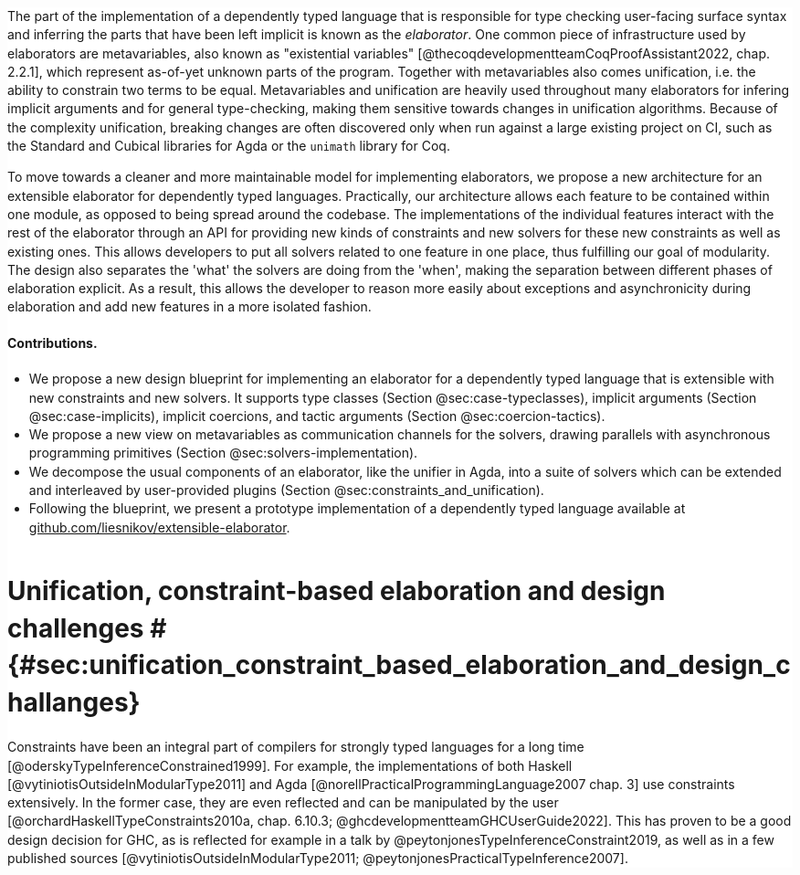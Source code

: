 The part of the implementation of a dependently typed language that is responsible for type checking user-facing surface syntax and inferring the parts that have been left implicit is known as the *elaborator*.
One common piece of infrastructure used by elaborators are metavariables, also known as "existential variables" [@thecoqdevelopmentteamCoqProofAssistant2022, chap. 2.2.1], which represent as-of-yet unknown parts of the program.
Together with metavariables also comes unification, i.e. the ability to constrain two terms to be equal.
Metavariables and unification are heavily used throughout many elaborators for infering implicit arguments and for general type-checking, making them sensitive towards changes in unification algorithms.
Because of the complexity unification, breaking changes are often discovered only when run against a large existing project on CI, such as the Standard and Cubical libraries for Agda or the `unimath` library for Coq.

To move towards a cleaner and more maintainable model for implementing elaborators, we propose a new architecture for an extensible elaborator for dependently typed languages.
Practically, our architecture allows each feature to be contained within one module, as opposed to being spread around the codebase.
The implementations of the individual features interact with the rest of the elaborator through an API for providing new kinds of constraints and new solvers for these new constraints as well as existing ones.
This allows developers to put all solvers related to one feature in one place, thus fulfilling our goal of modularity.
The design also separates the 'what' the solvers are doing from the 'when', making the separation between different phases of elaboration explicit.
As a result, this allows the developer to reason more easily about exceptions and asynchronicity during elaboration and add new features in a more isolated fashion.

#### Contributions.

* We propose a new design blueprint for implementing an elaborator for a dependently typed language that is extensible with new constraints and new solvers. It supports type classes (Section @sec:case-typeclasses), implicit arguments (Section @sec:case-implicits), implicit coercions, and tactic arguments (Section @sec:coercion-tactics).
* We propose a new view on metavariables as communication channels for the solvers, drawing parallels with asynchronous programming primitives (Section @sec:solvers-implementation).
* We decompose the usual components of an elaborator, like the unifier in Agda, into a suite of solvers which can be extended and interleaved by user-provided plugins (Section @sec:constraints_and_unification).
* Following the blueprint, we present a prototype implementation of a dependently typed language available at [github.com/liesnikov/extensible-elaborator](https://github.com/liesnikov/extensible-elaborator).

# Unification, constraint-based elaboration and design challenges # {#sec:unification_constraint_based_elaboration_and_design_challanges}

Constraints have been an integral part of compilers for strongly typed languages for a long time [@oderskyTypeInferenceConstrained1999].
For example, the implementations of both Haskell [@vytiniotisOutsideInModularType2011] and Agda [@norellPracticalProgrammingLanguage2007 chap. 3] use constraints extensively.
In the former case, they are even reflected and can be manipulated by the user [@orchardHaskellTypeConstraints2010a, chap. 6.10.3; @ghcdevelopmentteamGHCUserGuide2022].
This has proven to be a good design decision for GHC, as is reflected for example in a talk by @peytonjonesTypeInferenceConstraint2019, as well as in a few published sources [@vytiniotisOutsideInModularType2011; @peytonjonesPracticalTypeInference2007].


[^idris-constraints-datatype]: [./src/Core/UnifyState.idr](https://github.com/idris-lang/Idris2/blob/e673d05a67b82591131e35ccd50fc234fb9aed85/src/Core/UnifyState.idr) at  
[^lean-constraints-datatype]: [./src/Lean/Meta/Match/Basic.lean#L161](https://github.com/leanprover/lean4/blob/0a031fc9bbb43c274bb400f121b13711e803f56c/src/Lean/Meta/Match/Basic.lean#L161) at  
[^conversion-check-agda]: [./src/full/Agda/TypeChecking/Conversion.hs](https://github.com/agda/agda/blob/v2.6.4/src/full/Agda/TypeChecking/Conversion.hs)
[^intricate-comments]: [./src/full/Agda/TypeChecking/Conversion.hs##L484-L485](https://github.com/agda/agda/blob/v2.6.4/src/full/Agda/TypeChecking/Conversion.hs#L484-L485), [./src/full/Agda/TypeChecking/Conversion.hs#L541-L549](https://github.com/agda/agda/blob/v2.6.4/src/full/Agda/TypeChecking/Conversion.hs#L541-L549)
[^idris-unifier]: [./src/Core/Unify.idr](https://github.com/idris-lang/Idris2/blob/102d7ebc18a9e881021ed4b05186cccda5274cbe/src/Core/Unify.idr)
[^lean-unifier]: [./src/Lean/Meta/ExprDefEq.lean](https://github.com/leanprover/lean4/blob/75252d2b85df8cb9231020a556a70f6d736e7ee5/src/Lean/Meta/ExprDefEq.lean)
[^coq-unifier]: [./pretyping/evarconv.mli](https://github.com/coq/coq/blob/b35c06c3ab3ed4911311b4a9428a749658d3eff1/pretyping/evarconv.mli) at [github.com/coq/coq/blob/b35c06](github.com/coq/coq/blob/b35c06c3ab3ed4911311b4a9428a749658d3eff1/)
[^agda-insertion-of-implicit-arguments]: [./src/full/Agda/TypeChecking/Implicit.hs#L96-L128](https://github.com/agda/agda/blob/v2.6.4/src/full/Agda/TypeChecking/Implicit.hs#L96-L128)
[^agda-specific-kinds-of-metavariables]: [./src/full/Agda/TypeChecking/Implicit.hs#L130-L149](https://github.com/agda/agda/blob/v2.6.4/src/full/Agda/TypeChecking/Implicit.hs#L130-L149)
[^holten-source]: [github.com/LHolten/agda-commassoc/tree/defenitional-commutativity](https://github.com/LHolten/agda-commassoc/tree/defenitional-commutativity) (sic)
[^plugins-link]: [mpickering.github.io/plugins.html](https://mpickering.github.io/plugins.html)
[^acclerate-link]: [github.com/tmcdonell/accelerate-llvm/blob/master/accelerate-llvm-native/src/Data/Array/Accelerate/LLVM/Native/Link/Runtime.hs](https://github.com/tmcdonell/accelerate-llvm/blob/master/accelerate-llvm-native/src/Data/Array/Accelerate/LLVM/Native/Link/Runtime.hs#L40)
[^list-solvers]: In the prototype we implement a subset of all unification rules, specifically: `identityPlugin`, `propagateMetasEqPlugin`, `reduceLeftPlugin`, `reduceRightPlugin`, `leftMetaPlugin`, `rightMetaPlugin`, `typeConstructorPlugin`, `typeConstructorWithMetasPlugin`, `piEqInjectivityPlugin`, `tyEqInjectivityPlugin`, `consInjectivityPlugin`, `typeInjectivityPlugin`, `unificationStartMarker`, and `unificationEndMarker`.
[^code-note]: The code shown above and in the rest of the paper is close to the actual implementation, but has been simplified for presentation purposes. `HandlerType a` and `SolverType a` both morally correspond to `(ConstraintF cs) -> SolverMonad Bool`.
[^unbound-link]: [hackage.haskell.org/package/unbound-generics-0.4.3](https://hackage.haskell.org/package/unbound-generics-0.4.3)
[^anti-unification-note]: $\text{Tog}^{+}$ [@victorlopezjuanTog2020; @victorlopezjuanPracticalHeterogeneousUnification2021] focuses on extending the unification algorithm for the case where two sides of equality might not be of the same type, which is also a problem relevant for us. Their main argument against the usage of anti-unification in Agda provided there is that it is bug-prone. We think that in Agda the problems were stemming from the fact that anti-unification was implemented separately from unification, in which case it is indeed hard to keep the two in sync. There is no such duplication in our case since unification and anti-unification are one.
[^agda-lambda-tc-source]: [./src/full/Agda/TypeChecking/Rules/Term.hs#L430-L518](https://github.com/agda/agda/blob/v2.6.4/src/full/Agda/TypeChecking/Rules/Term.hs#L430-L518)
[^ghc-note]: [gitlab.haskell.org/ghc/ghc/-/wikis/plugins/type-checker/notes](https://gitlab.haskell.org/ghc/ghc/-/wikis/plugins/type-checker/notes)
[^agda-features-link]: some recent examples: [github.com/agda/agda/pull/6385](https://github.com/agda/agda/pull/6385),